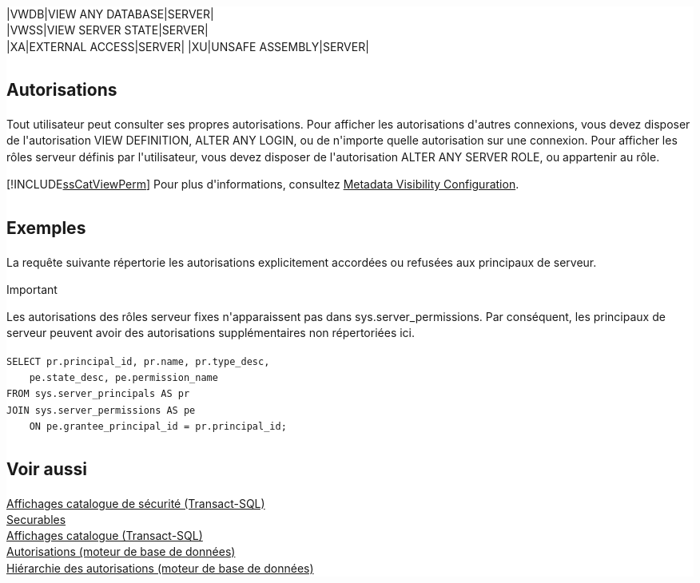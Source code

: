 |VWDB|VIEW ANY DATABASE|SERVER|  
|VWSS|VIEW SERVER STATE|SERVER|  
|XA|EXTERNAL ACCESS|SERVER|
|XU|UNSAFE ASSEMBLY|SERVER|
  
## <a name="permissions"></a>Autorisations  
 Tout utilisateur peut consulter ses propres autorisations. Pour afficher les autorisations d'autres connexions, vous devez disposer de l'autorisation VIEW DEFINITION, ALTER ANY LOGIN, ou de n'importe quelle autorisation sur une connexion. Pour afficher les rôles serveur définis par l'utilisateur, vous devez disposer de l'autorisation ALTER ANY SERVER ROLE, ou appartenir au rôle.  
  
 [!INCLUDE[ssCatViewPerm](../../includes/sscatviewperm-md.md)] Pour plus d'informations, consultez [Metadata Visibility Configuration](../../relational-databases/security/metadata-visibility-configuration.md).  
  
## <a name="examples"></a>Exemples  
 La requête suivante répertorie les autorisations explicitement accordées ou refusées aux principaux de serveur.  
  
> [!IMPORTANT]  
> Les autorisations des rôles serveur fixes n'apparaissent pas dans sys.server_permissions. Par conséquent, les principaux de serveur peuvent avoir des autorisations supplémentaires non répertoriées ici.  
  
```  
SELECT pr.principal_id, pr.name, pr.type_desc,   
    pe.state_desc, pe.permission_name   
FROM sys.server_principals AS pr   
JOIN sys.server_permissions AS pe   
    ON pe.grantee_principal_id = pr.principal_id;  
```  
  
## <a name="see-also"></a>Voir aussi  
 [Affichages catalogue de sécurité &#40;Transact-SQL&#41;](../../relational-databases/system-catalog-views/security-catalog-views-transact-sql.md)   
 [Securables](../../relational-databases/security/securables.md)   
 [Affichages catalogue &#40;Transact-SQL&#41;](../../relational-databases/system-catalog-views/catalog-views-transact-sql.md)   
 [Autorisations &#40;moteur de base de données&#41;](../../relational-databases/security/permissions-database-engine.md)   
 [Hiérarchie des autorisations &#40;moteur de base de données&#41;](../../relational-databases/security/permissions-hierarchy-database-engine.md)  
